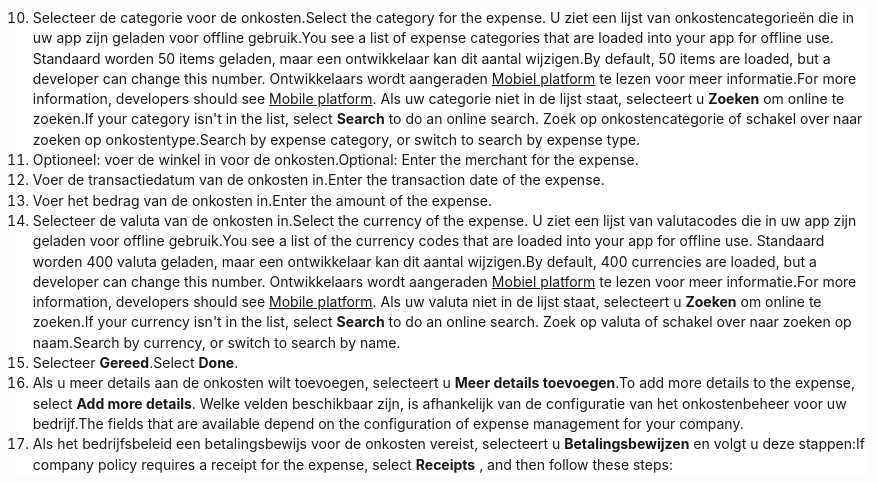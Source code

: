 10. <span data-ttu-id="4e0b1-225">Selecteer de categorie voor de onkosten.</span><span class="sxs-lookup"><span data-stu-id="4e0b1-225">Select the category for the expense.</span></span> <span data-ttu-id="4e0b1-226">U ziet een lijst van onkostencategorieën die in uw app zijn geladen voor offline gebruik.</span><span class="sxs-lookup"><span data-stu-id="4e0b1-226">You see a list of expense categories that are loaded into your app for offline use.</span></span> <span data-ttu-id="4e0b1-227">Standaard worden 50 items geladen, maar een ontwikkelaar kan dit aantal wijzigen.</span><span class="sxs-lookup"><span data-stu-id="4e0b1-227">By default, 50 items are loaded, but a developer can change this number.</span></span> <span data-ttu-id="4e0b1-228">Ontwikkelaars wordt aangeraden [Mobiel platform](https://docs.microsoft.com/dynamics365/fin-ops-core/dev-itpro/mobile-apps/platform/mobile-platform-home-page) te lezen voor meer informatie.</span><span class="sxs-lookup"><span data-stu-id="4e0b1-228">For more information, developers should see [Mobile platform](https://docs.microsoft.com/dynamics365/fin-ops-core/dev-itpro/mobile-apps/platform/mobile-platform-home-page).</span></span> <span data-ttu-id="4e0b1-229">Als uw categorie niet in de lijst staat, selecteert u **Zoeken** om online te zoeken.</span><span class="sxs-lookup"><span data-stu-id="4e0b1-229">If your category isn't in the list, select **Search** to do an online search.</span></span> <span data-ttu-id="4e0b1-230">Zoek op onkostencategorie of schakel over naar zoeken op onkostentype.</span><span class="sxs-lookup"><span data-stu-id="4e0b1-230">Search by expense category, or switch to search by expense type.</span></span>
11. <span data-ttu-id="4e0b1-231">Optioneel: voer de winkel in voor de onkosten.</span><span class="sxs-lookup"><span data-stu-id="4e0b1-231">Optional: Enter the merchant for the expense.</span></span>
12. <span data-ttu-id="4e0b1-232">Voer de transactiedatum van de onkosten in.</span><span class="sxs-lookup"><span data-stu-id="4e0b1-232">Enter the transaction date of the expense.</span></span>
13. <span data-ttu-id="4e0b1-233">Voer het bedrag van de onkosten in.</span><span class="sxs-lookup"><span data-stu-id="4e0b1-233">Enter the amount of the expense.</span></span>
14. <span data-ttu-id="4e0b1-234">Selecteer de valuta van de onkosten in.</span><span class="sxs-lookup"><span data-stu-id="4e0b1-234">Select the currency of the expense.</span></span> <span data-ttu-id="4e0b1-235">U ziet een lijst van valutacodes die in uw app zijn geladen voor offline gebruik.</span><span class="sxs-lookup"><span data-stu-id="4e0b1-235">You see a list of the currency codes that are loaded into your app for offline use.</span></span> <span data-ttu-id="4e0b1-236">Standaard worden 400 valuta geladen, maar een ontwikkelaar kan dit aantal wijzigen.</span><span class="sxs-lookup"><span data-stu-id="4e0b1-236">By default, 400 currencies are loaded, but a developer can change this number.</span></span> <span data-ttu-id="4e0b1-237">Ontwikkelaars wordt aangeraden [Mobiel platform](https://docs.microsoft.com/dynamics365/fin-ops-core/dev-itpro/mobile-apps/platform/mobile-platform-home-page) te lezen voor meer informatie.</span><span class="sxs-lookup"><span data-stu-id="4e0b1-237">For more information, developers should see [Mobile platform](https://docs.microsoft.com/dynamics365/fin-ops-core/dev-itpro/mobile-apps/platform/mobile-platform-home-page).</span></span> <span data-ttu-id="4e0b1-238">Als uw valuta niet in de lijst staat, selecteert u **Zoeken** om online te zoeken.</span><span class="sxs-lookup"><span data-stu-id="4e0b1-238">If your currency isn't in the list, select **Search** to do an online search.</span></span> <span data-ttu-id="4e0b1-239">Zoek op valuta of schakel over naar zoeken op naam.</span><span class="sxs-lookup"><span data-stu-id="4e0b1-239">Search by currency, or switch to search by name.</span></span>
15. <span data-ttu-id="4e0b1-240">Selecteer **Gereed**.</span><span class="sxs-lookup"><span data-stu-id="4e0b1-240">Select **Done**.</span></span>
16. <span data-ttu-id="4e0b1-241">Als u meer details aan de onkosten wilt toevoegen, selecteert u **Meer details toevoegen**.</span><span class="sxs-lookup"><span data-stu-id="4e0b1-241">To add more details to the expense, select **Add more details**.</span></span> <span data-ttu-id="4e0b1-242">Welke velden beschikbaar zijn, is afhankelijk van de configuratie van het onkostenbeheer voor uw bedrijf.</span><span class="sxs-lookup"><span data-stu-id="4e0b1-242">The fields that are available depend on the configuration of expense management for your company.</span></span>
17. <span data-ttu-id="4e0b1-243">Als het bedrijfsbeleid een betalingsbewijs voor de onkosten vereist, selecteert u **Betalingsbewijzen** en volgt u deze stappen:</span><span class="sxs-lookup"><span data-stu-id="4e0b1-243">If company policy requires a receipt for the expense, select **Receipts** , and then follow these steps:</span></span>
